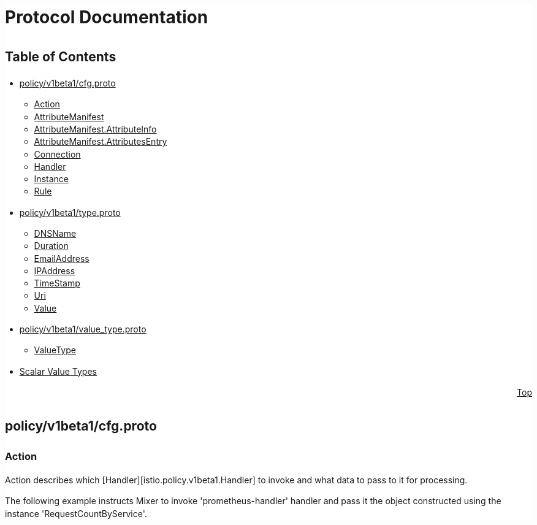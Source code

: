 # Protocol Documentation
<a name="top"/>

## Table of Contents

- [policy/v1beta1/cfg.proto](#policy/v1beta1/cfg.proto)
    - [Action](#istio.policy.v1beta1.Action)
    - [AttributeManifest](#istio.policy.v1beta1.AttributeManifest)
    - [AttributeManifest.AttributeInfo](#istio.policy.v1beta1.AttributeManifest.AttributeInfo)
    - [AttributeManifest.AttributesEntry](#istio.policy.v1beta1.AttributeManifest.AttributesEntry)
    - [Connection](#istio.policy.v1beta1.Connection)
    - [Handler](#istio.policy.v1beta1.Handler)
    - [Instance](#istio.policy.v1beta1.Instance)
    - [Rule](#istio.policy.v1beta1.Rule)
  
  
  
  

- [policy/v1beta1/type.proto](#policy/v1beta1/type.proto)
    - [DNSName](#istio.policy.v1beta1.DNSName)
    - [Duration](#istio.policy.v1beta1.Duration)
    - [EmailAddress](#istio.policy.v1beta1.EmailAddress)
    - [IPAddress](#istio.policy.v1beta1.IPAddress)
    - [TimeStamp](#istio.policy.v1beta1.TimeStamp)
    - [Uri](#istio.policy.v1beta1.Uri)
    - [Value](#istio.policy.v1beta1.Value)
  
  
  
  

- [policy/v1beta1/value_type.proto](#policy/v1beta1/value_type.proto)
  
    - [ValueType](#istio.policy.v1beta1.ValueType)
  
  
  

- [Scalar Value Types](#scalar-value-types)



<a name="policy/v1beta1/cfg.proto"/>
<p align="right"><a href="#top">Top</a></p>

## policy/v1beta1/cfg.proto



<a name="istio.policy.v1beta1.Action"/>

### Action
Action describes which [Handler][istio.policy.v1beta1.Handler] to invoke and what data to pass to it for processing.

The following example instructs Mixer to invoke &#39;prometheus-handler&#39; handler and pass it the object
constructed using the instance &#39;RequestCountByService&#39;.
